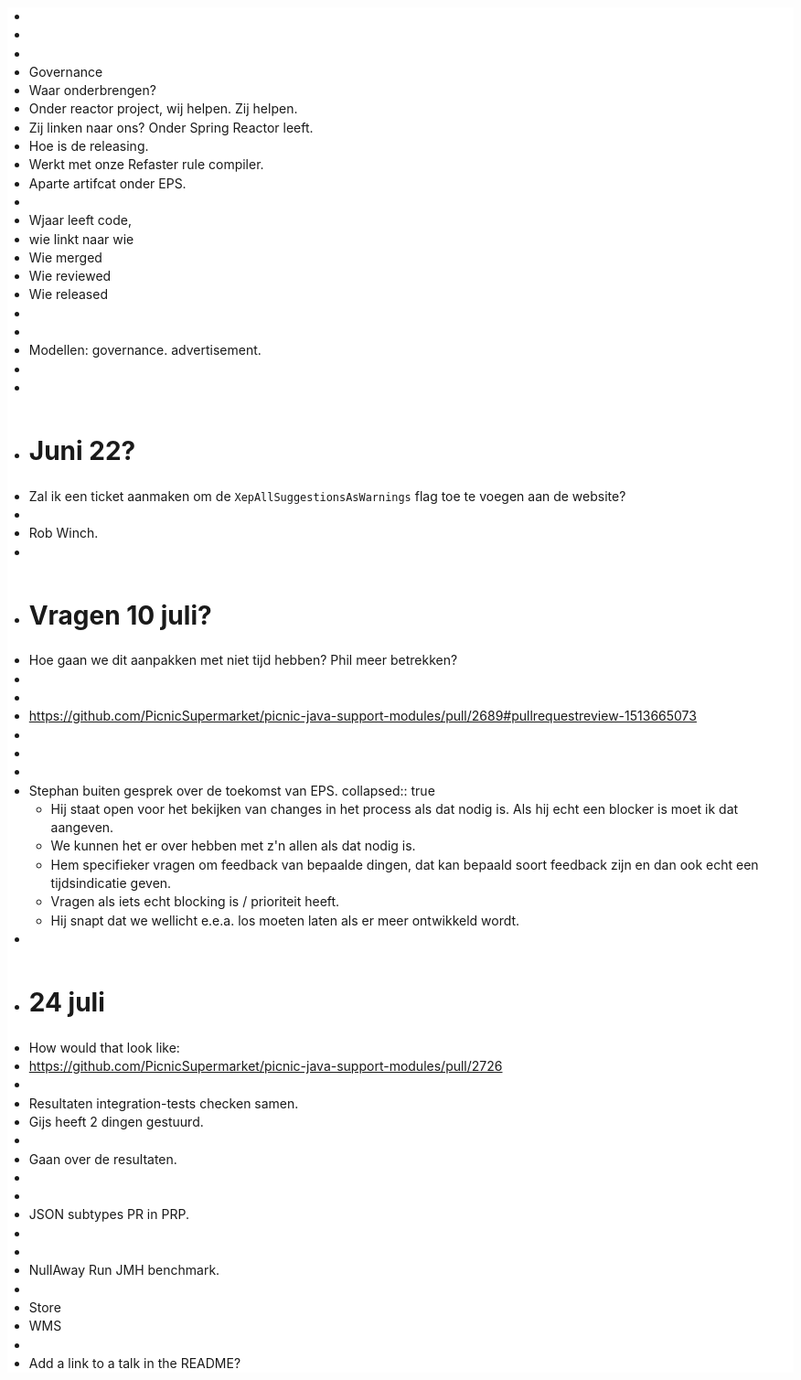 -
-
-
- Governance
- Waar onderbrengen?
- Onder reactor project, wij helpen. Zij helpen.
- Zij linken naar ons? Onder Spring Reactor leeft.
- Hoe is de releasing.
- Werkt met onze Refaster rule compiler.
- Aparte artifcat onder EPS.
-
- Wjaar leeft code,
- wie linkt naar wie
- Wie merged
- Wie reviewed
- Wie released
-
-
- Modellen: governance. advertisement.
-
-
- # Juni 22?
- Zal ik een ticket aanmaken om de `XepAllSuggestionsAsWarnings` flag toe te voegen aan de website?
-
- Rob Winch.
-
- # Vragen 10 juli?
- Hoe gaan we dit aanpakken met niet tijd hebben? Phil meer betrekken?
-
-
- https://github.com/PicnicSupermarket/picnic-java-support-modules/pull/2689#pullrequestreview-1513665073
-
-
-
- Stephan buiten gesprek over de toekomst van EPS.
  collapsed:: true
	- Hij staat open voor het bekijken van changes in het process als dat nodig is. Als hij echt een blocker is moet ik dat aangeven.
	- We kunnen het er over hebben met z'n allen als dat nodig is.
	- Hem specifieker vragen om feedback van bepaalde dingen, dat kan bepaald soort feedback zijn en dan ook echt een tijdsindicatie geven.
	- Vragen als iets echt blocking is / prioriteit heeft.
	- Hij snapt dat we wellicht e.e.a. los moeten laten als er meer ontwikkeld wordt.
-
- # 24 juli
- How would that look like:
- https://github.com/PicnicSupermarket/picnic-java-support-modules/pull/2726
-
- Resultaten integration-tests checken samen.
- Gijs heeft 2 dingen gestuurd.
-
- Gaan over de resultaten.
-
-
- JSON subtypes PR in PRP.
-
-
- NullAway Run JMH benchmark.
-
- Store
- WMS
-
- Add a link to a talk in the README?